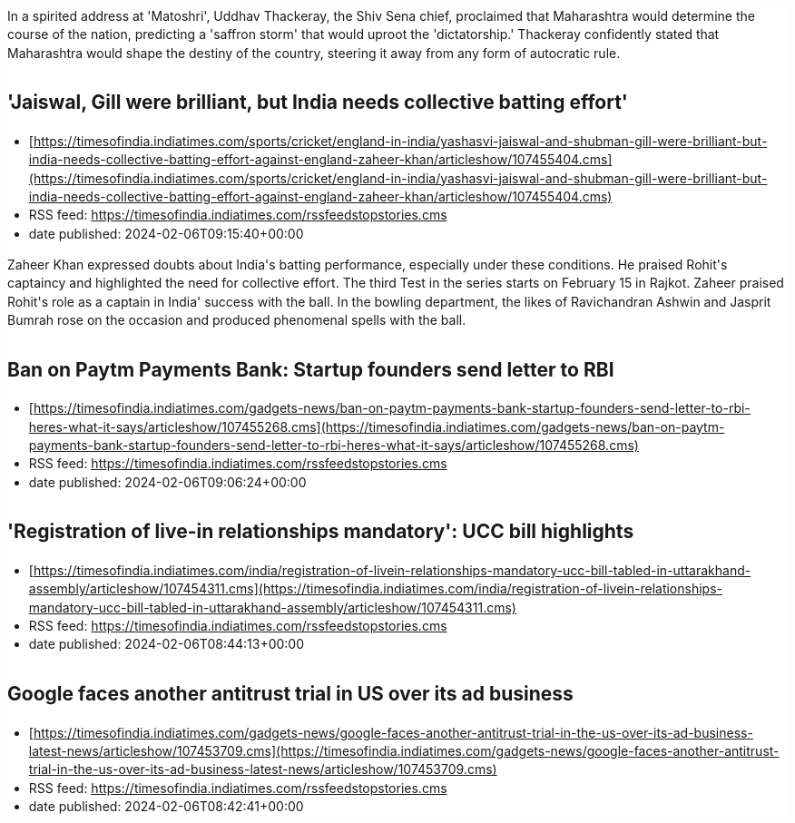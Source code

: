 In a spirited address at 'Matoshri', Uddhav Thackeray, the Shiv Sena chief, proclaimed that Maharashtra would determine the course of the nation, predicting a 'saffron storm' that would uproot the 'dictatorship.' Thackeray confidently stated that Maharashtra would shape the destiny of the country, steering it away from any form of autocratic rule.

## 'Jaiswal, Gill were brilliant, but India needs collective batting effort'
 - [https://timesofindia.indiatimes.com/sports/cricket/england-in-india/yashasvi-jaiswal-and-shubman-gill-were-brilliant-but-india-needs-collective-batting-effort-against-england-zaheer-khan/articleshow/107455404.cms](https://timesofindia.indiatimes.com/sports/cricket/england-in-india/yashasvi-jaiswal-and-shubman-gill-were-brilliant-but-india-needs-collective-batting-effort-against-england-zaheer-khan/articleshow/107455404.cms)
 - RSS feed: https://timesofindia.indiatimes.com/rssfeedstopstories.cms
 - date published: 2024-02-06T09:15:40+00:00

Zaheer Khan expressed doubts about India's batting performance, especially under these conditions. He praised Rohit's captaincy and highlighted the need for collective effort. The third Test in the series starts on February 15 in Rajkot. Zaheer praised Rohit's role as a captain in India' success with the ball. In the bowling department, the likes of Ravichandran Ashwin and Jasprit Bumrah rose on the occasion and produced phenomenal spells with the ball.

## Ban on Paytm Payments Bank: Startup founders send letter to RBI
 - [https://timesofindia.indiatimes.com/gadgets-news/ban-on-paytm-payments-bank-startup-founders-send-letter-to-rbi-heres-what-it-says/articleshow/107455268.cms](https://timesofindia.indiatimes.com/gadgets-news/ban-on-paytm-payments-bank-startup-founders-send-letter-to-rbi-heres-what-it-says/articleshow/107455268.cms)
 - RSS feed: https://timesofindia.indiatimes.com/rssfeedstopstories.cms
 - date published: 2024-02-06T09:06:24+00:00



## 'Registration of live-in relationships mandatory': UCC bill highlights
 - [https://timesofindia.indiatimes.com/india/registration-of-livein-relationships-mandatory-ucc-bill-tabled-in-uttarakhand-assembly/articleshow/107454311.cms](https://timesofindia.indiatimes.com/india/registration-of-livein-relationships-mandatory-ucc-bill-tabled-in-uttarakhand-assembly/articleshow/107454311.cms)
 - RSS feed: https://timesofindia.indiatimes.com/rssfeedstopstories.cms
 - date published: 2024-02-06T08:44:13+00:00



## Google faces another antitrust trial in US over its ad business
 - [https://timesofindia.indiatimes.com/gadgets-news/google-faces-another-antitrust-trial-in-the-us-over-its-ad-business-latest-news/articleshow/107453709.cms](https://timesofindia.indiatimes.com/gadgets-news/google-faces-another-antitrust-trial-in-the-us-over-its-ad-business-latest-news/articleshow/107453709.cms)
 - RSS feed: https://timesofindia.indiatimes.com/rssfeedstopstories.cms
 - date published: 2024-02-06T08:42:41+00:00
